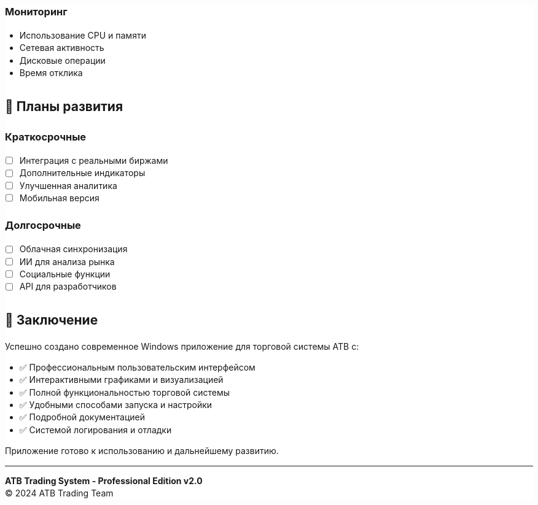 ### Мониторинг
- Использование CPU и памяти
- Сетевая активность
- Дисковые операции
- Время отклика

## 🔮 Планы развития

### Краткосрочные
- [ ] Интеграция с реальными биржами
- [ ] Дополнительные индикаторы
- [ ] Улучшенная аналитика
- [ ] Мобильная версия

### Долгосрочные
- [ ] Облачная синхронизация
- [ ] ИИ для анализа рынка
- [ ] Социальные функции
- [ ] API для разработчиков

## 📝 Заключение

Успешно создано современное Windows приложение для торговой системы ATB с:

- ✅ Профессиональным пользовательским интерфейсом
- ✅ Интерактивными графиками и визуализацией
- ✅ Полной функциональностью торговой системы
- ✅ Удобными способами запуска и настройки
- ✅ Подробной документацией
- ✅ Системой логирования и отладки

Приложение готово к использованию и дальнейшему развитию.

---

**ATB Trading System - Professional Edition v2.0**  
© 2024 ATB Trading Team 